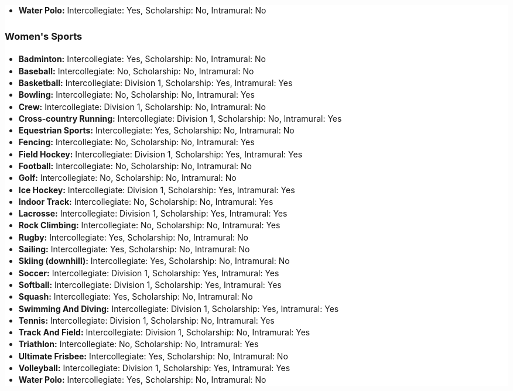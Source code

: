 - **Water Polo:** Intercollegiate: Yes, Scholarship: No, Intramural: No

### Women's Sports

- **Badminton:** Intercollegiate: Yes, Scholarship: No, Intramural: No
- **Baseball:** Intercollegiate: No, Scholarship: No, Intramural: No
- **Basketball:** Intercollegiate: Division 1, Scholarship: Yes, Intramural: Yes
- **Bowling:** Intercollegiate: No, Scholarship: No, Intramural: Yes
- **Crew:** Intercollegiate: Division 1, Scholarship: No, Intramural: No
- **Cross-country Running:** Intercollegiate: Division 1, Scholarship: No, Intramural: Yes
- **Equestrian Sports:** Intercollegiate: Yes, Scholarship: No, Intramural: No
- **Fencing:** Intercollegiate: No, Scholarship: No, Intramural: Yes
- **Field Hockey:** Intercollegiate: Division 1, Scholarship: Yes, Intramural: Yes
- **Football:** Intercollegiate: No, Scholarship: No, Intramural: No
- **Golf:** Intercollegiate: No, Scholarship: No, Intramural: No
- **Ice Hockey:** Intercollegiate: Division 1, Scholarship: Yes, Intramural: Yes
- **Indoor Track:** Intercollegiate: No, Scholarship: No, Intramural: Yes
- **Lacrosse:** Intercollegiate: Division 1, Scholarship: Yes, Intramural: Yes
- **Rock Climbing:** Intercollegiate: No, Scholarship: No, Intramural: Yes
- **Rugby:** Intercollegiate: Yes, Scholarship: No, Intramural: No
- **Sailing:** Intercollegiate: Yes, Scholarship: No, Intramural: No
- **Skiing (downhill):** Intercollegiate: Yes, Scholarship: No, Intramural: No
- **Soccer:** Intercollegiate: Division 1, Scholarship: Yes, Intramural: Yes
- **Softball:** Intercollegiate: Division 1, Scholarship: Yes, Intramural: Yes
- **Squash:** Intercollegiate: Yes, Scholarship: No, Intramural: No
- **Swimming And Diving:** Intercollegiate: Division 1, Scholarship: Yes, Intramural: Yes
- **Tennis:** Intercollegiate: Division 1, Scholarship: No, Intramural: Yes
- **Track And Field:** Intercollegiate: Division 1, Scholarship: No, Intramural: Yes
- **Triathlon:** Intercollegiate: No, Scholarship: No, Intramural: Yes
- **Ultimate Frisbee:** Intercollegiate: Yes, Scholarship: No, Intramural: No
- **Volleyball:** Intercollegiate: Division 1, Scholarship: Yes, Intramural: Yes
- **Water Polo:** Intercollegiate: Yes, Scholarship: No, Intramural: No
